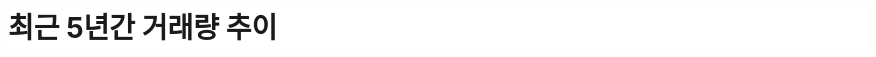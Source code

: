 # 최근 5년간 거래량 추이


<div style="width:100%;">
    <canvas id="deal_progress" height="200"></canvas>
</div>

<script>
new Chart(document.getElementById("deal_progress"), {
    type: 'line',
    data: {
        labels: ['201501','201502','201503','201504','201505','201506','201507','201508','201509','201510','201511','201512','201601','201602','201603','201604','201605','201606','201607','201608','201609','201610','201611','201612','201701','201702','201703','201704','201705','201706','201707','201708','201709','201710','201711','201712','201801','201802','201803','201804','201805','201806','201807','201808','201809','201810','201811','201812','201901','201902','201903','201904','201905','201906','201907','201908','201909','201910','201911','201912','202001'],
        datasets: [{
            label: '매매',
            pointRadius: 1,
            data: [35, 26, 41, 18, 29, 30, 25, 10, 12, 23, 10, 9, 9, 17, 22, 25, 19, 18, 28, 32, 31, 37, 31, 19, 16, 25, 47, 25, 33, 59, 79, 49, 44, 28, 30, 38, 32, 71, 49, 43, 42, 42, 23, 142, 90, 37, 41, 20, 22, 139, 40, 35, 37, 34, 287, 52, 41, 54, 47, 31, 1],
            borderColor: "rgba(255, 201, 14, 1)",
            backgroundColor: "rgba(255, 201, 14, 0.5)",
            fill: false,
            lineTension: 0
        },{
            label: '전월세',
            pointRadius: 1,
            data: [34, 22, 22, 22, 30, 18, 17, 18, 11, 10, 21, 13, 18, 22, 26, 32, 23, 30, 28, 21, 19, 14, 14, 74, 25, 21, 22, 18, 23, 19, 21, 19, 34, 16, 16, 14, 25, 31, 22, 25, 25, 30, 37, 42, 53, 52, 25, 62, 25, 26, 22, 14, 16, 17, 16, 26, 27, 24, 17, 13, 1],
            borderColor: "rgba(0, 141, 185, 1)",
            backgroundColor: "rgba(0, 141, 185, 0.5)",
            fill: false,
            lineTension: 0
        }
        ]
    },
    options: {
        responsive: true,
        title: {
            display: false
        },
        tooltips: {
            mode: 'index',
            intersect: false
        },
        hover: {
            mode: 'nearest',
            intersect: true
        },
        scales: {
            xAxes: [{
                display: true,
                scaleLabel: {
                    display: true,
                    labelString: '년/월'
                }
            }],
            yAxes: [{
                display: true,